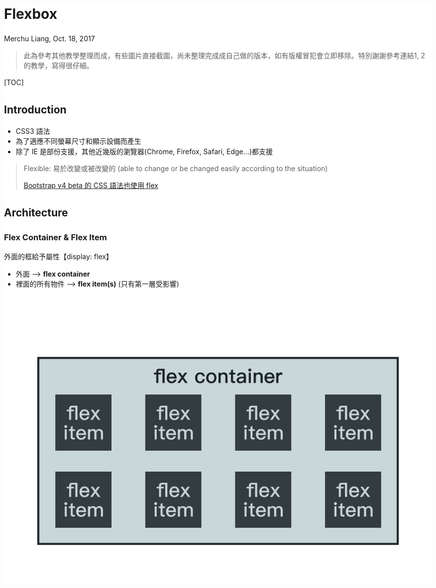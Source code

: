 # Flexbox

Merchu Liang, Oct. 18, 2017

>此為參考其他教學整理而成，有些圖片直接截圖，尚未整理完成成自己做的版本，如有版權冒犯會立即移除。特別謝謝參考連結1, 2 的教學，寫得很仔細。

[TOC]

## Introduction

- CSS3 語法
- 為了適應不同螢幕尺寸和顯示設備而產生
- 除了 IE 是部份支援，其他近幾版的瀏覽器(Chrome, Firefox, Safari, Edge...)都支援

> Flexible: 易於改變或被改變的 (able to change or be changed easily according to the situation)
>
> [Bootstrap v4 beta 的 CSS 語法也使用 flex](https://getbootstrap.com/docs/4.0/layout/grid/)



## Architecture

### Flex Container & Flex Item

外面的框給予屬性【display: flex】

- 外面 --> **flex container**
- 裡面的所有物件 --> **flex item(s)** (只有第一層受影響)

![System_container_items](images/system.jpg)
